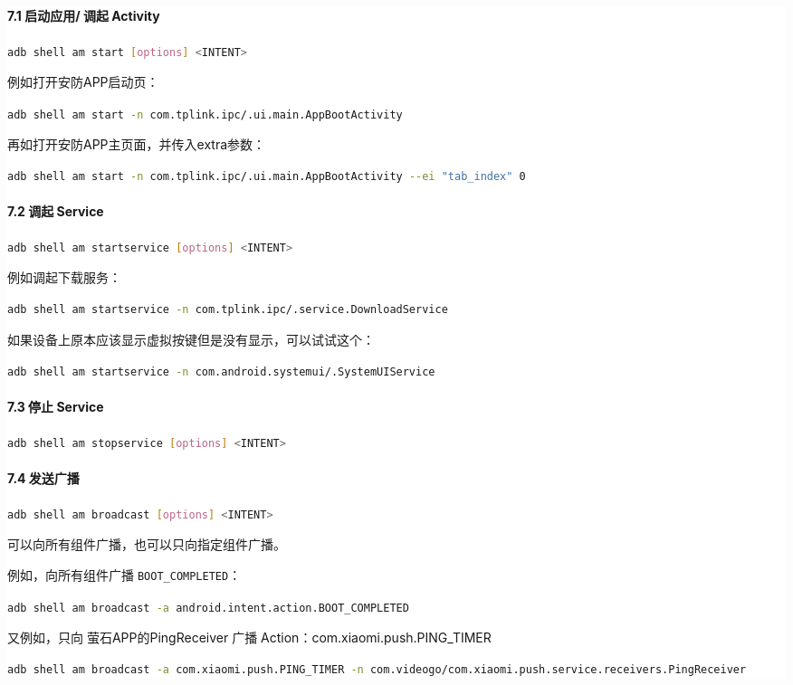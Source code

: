 #### 7.1 启动应用/ 调起 Activity

```sh
adb shell am start [options] <INTENT>
```

例如打开安防APP启动页：

```sh
adb shell am start -n com.tplink.ipc/.ui.main.AppBootActivity
```

再如打开安防APP主页面，并传入extra参数：

```sh
adb shell am start -n com.tplink.ipc/.ui.main.AppBootActivity --ei "tab_index" 0
```

#### 7.2 调起 Service

```sh
adb shell am startservice [options] <INTENT>
```

例如调起下载服务：

```sh
adb shell am startservice -n com.tplink.ipc/.service.DownloadService
```

如果设备上原本应该显示虚拟按键但是没有显示，可以试试这个：

```sh
adb shell am startservice -n com.android.systemui/.SystemUIService
```

#### 7.3 停止 Service

```sh
adb shell am stopservice [options] <INTENT>
```

#### 7.4 发送广播

```sh
adb shell am broadcast [options] <INTENT>
```

可以向所有组件广播，也可以只向指定组件广播。

例如，向所有组件广播 `BOOT_COMPLETED`：

```sh
adb shell am broadcast -a android.intent.action.BOOT_COMPLETED
```

又例如，只向 萤石APP的PingReceiver 广播 Action：com.xiaomi.push.PING_TIMER

```sh
adb shell am broadcast -a com.xiaomi.push.PING_TIMER -n com.videogo/com.xiaomi.push.service.receivers.PingReceiver
```
